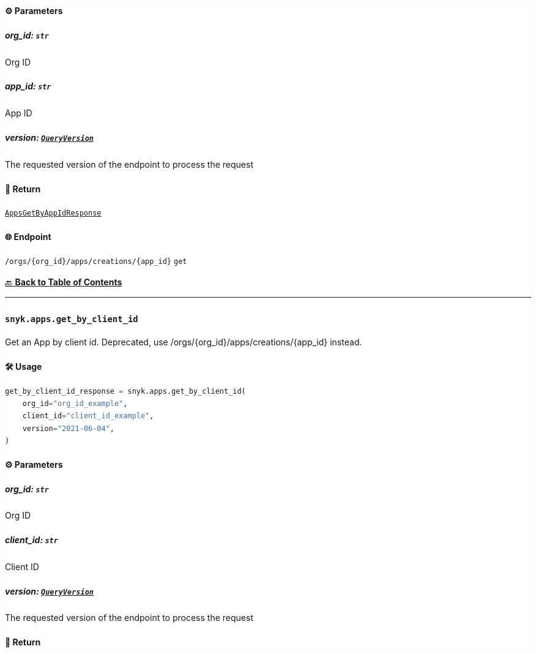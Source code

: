 #### ⚙️ Parameters<a id="⚙️-parameters"></a>

##### org_id: `str`<a id="org_id-str"></a>

Org ID

##### app_id: `str`<a id="app_id-str"></a>

App ID

##### version: [`QueryVersion`](./snyk_python_sdk/type/.py)<a id="version-queryversionsnyk_python_sdktypepy"></a>

The requested version of the endpoint to process the request

#### 🔄 Return<a id="🔄-return"></a>

[`AppsGetByAppIdResponse`](./snyk_python_sdk/pydantic/apps_get_by_app_id_response.py)

#### 🌐 Endpoint<a id="🌐-endpoint"></a>

`/orgs/{org_id}/apps/creations/{app_id}` `get`

[🔙 **Back to Table of Contents**](#table-of-contents)

---

### `snyk.apps.get_by_client_id`<a id="snykappsget_by_client_id"></a>

Get an App by client id. Deprecated, use /orgs/{org_id}/apps/creations/{app_id} instead.

#### 🛠️ Usage<a id="🛠️-usage"></a>

```python
get_by_client_id_response = snyk.apps.get_by_client_id(
    org_id="org_id_example",
    client_id="client_id_example",
    version="2021-06-04",
)
```

#### ⚙️ Parameters<a id="⚙️-parameters"></a>

##### org_id: `str`<a id="org_id-str"></a>

Org ID

##### client_id: `str`<a id="client_id-str"></a>

Client ID

##### version: [`QueryVersion`](./snyk_python_sdk/type/.py)<a id="version-queryversionsnyk_python_sdktypepy"></a>

The requested version of the endpoint to process the request

#### 🔄 Return<a id="🔄-return"></a>
